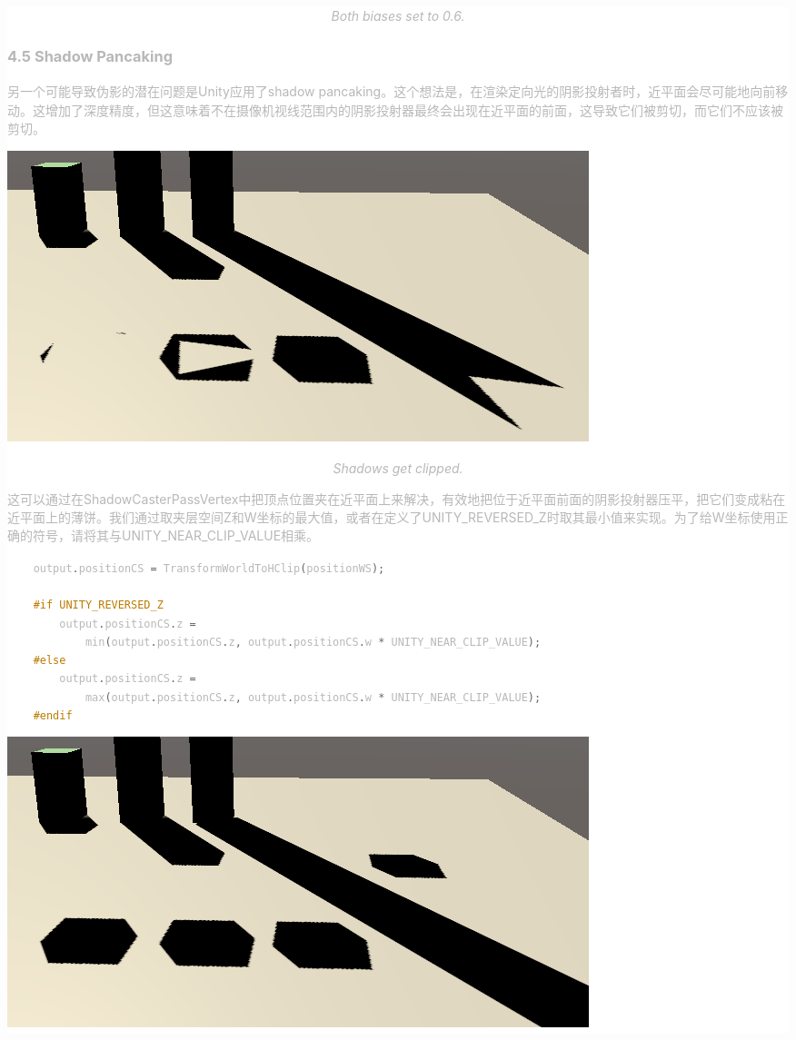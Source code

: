 <p align=center><font color=#B8B8B8 ><i>Both biases set to 0.6.</i></p>

### 4.5 Shadow Pancaking

另一个可能导致伪影的潜在问题是Unity应用了shadow pancaking。这个想法是，在渲染定向光的阴影投射者时，近平面会尽可能地向前移动。这增加了深度精度，但这意味着不在摄像机视线范围内的阴影投射器最终会出现在近平面的前面，这导致它们被剪切，而它们不应该被剪切。

<img src="clipped-shadows.png">

<p align=center><font color=#B8B8B8 ><i>Shadows get clipped.</i></p>

这可以通过在ShadowCasterPassVertex中把顶点位置夹在近平面上来解决，有效地把位于近平面前面的阴影投射器压平，把它们变成粘在近平面上的薄饼。我们通过取夹层空间Z和W坐标的最大值，或者在定义了UNITY_REVERSED_Z时取其最小值来实现。为了给W坐标使用正确的符号，请将其与UNITY_NEAR_CLIP_VALUE相乘。

```c
	output.positionCS = TransformWorldToHClip(positionWS);

	#if UNITY_REVERSED_Z
		output.positionCS.z =
			min(output.positionCS.z, output.positionCS.w * UNITY_NEAR_CLIP_VALUE);
	#else
		output.positionCS.z =
			max(output.positionCS.z, output.positionCS.w * UNITY_NEAR_CLIP_VALUE);
	#endif
```

<img src="clamped-shadows.png">
